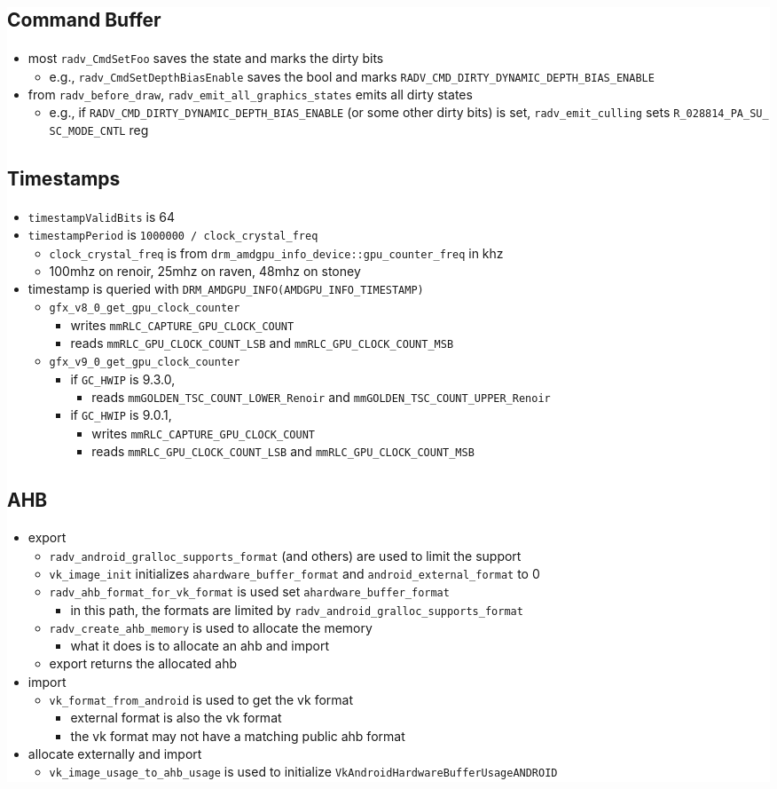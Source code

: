 ## Command Buffer

- most `radv_CmdSetFoo` saves the state and marks the dirty bits
  - e.g., `radv_CmdSetDepthBiasEnable` saves the bool and marks
    `RADV_CMD_DIRTY_DYNAMIC_DEPTH_BIAS_ENABLE`
- from `radv_before_draw`, `radv_emit_all_graphics_states` emits all dirty
  states
  - e.g., if `RADV_CMD_DIRTY_DYNAMIC_DEPTH_BIAS_ENABLE` (or some other dirty
    bits) is set, `radv_emit_culling` sets `R_028814_PA_SU_SC_MODE_CNTL` reg

## Timestamps

- `timestampValidBits` is 64
- `timestampPeriod` is `1000000 / clock_crystal_freq`
  - `clock_crystal_freq` is from `drm_amdgpu_info_device::gpu_counter_freq` in
    khz
  - 100mhz on renoir, 25mhz on raven, 48mhz on stoney
- timestamp is queried with `DRM_AMDGPU_INFO(AMDGPU_INFO_TIMESTAMP)`
  - `gfx_v8_0_get_gpu_clock_counter`
    - writes `mmRLC_CAPTURE_GPU_CLOCK_COUNT`
    - reads `mmRLC_GPU_CLOCK_COUNT_LSB` and `mmRLC_GPU_CLOCK_COUNT_MSB`
  - `gfx_v9_0_get_gpu_clock_counter`
    - if `GC_HWIP` is 9.3.0,
      - reads `mmGOLDEN_TSC_COUNT_LOWER_Renoir` and
        `mmGOLDEN_TSC_COUNT_UPPER_Renoir`
    - if `GC_HWIP` is 9.0.1,
      - writes `mmRLC_CAPTURE_GPU_CLOCK_COUNT`
      - reads `mmRLC_GPU_CLOCK_COUNT_LSB` and `mmRLC_GPU_CLOCK_COUNT_MSB`

## AHB

- export
  - `radv_android_gralloc_supports_format` (and others) are used to limit the
    support
  - `vk_image_init` initializes `ahardware_buffer_format` and
    `android_external_format` to 0
  - `radv_ahb_format_for_vk_format` is used set `ahardware_buffer_format`
    - in this path, the formats are limited by
      `radv_android_gralloc_supports_format`
  - `radv_create_ahb_memory` is used to allocate the memory
    - what it does is to allocate an ahb and import
  - export returns the allocated ahb
- import
  - `vk_format_from_android` is used to get the vk format
    - external format is also the vk format
    - the vk format may not have a matching public ahb format
- allocate externally and import
  - `vk_image_usage_to_ahb_usage` is used to initialize
    `VkAndroidHardwareBufferUsageANDROID`
